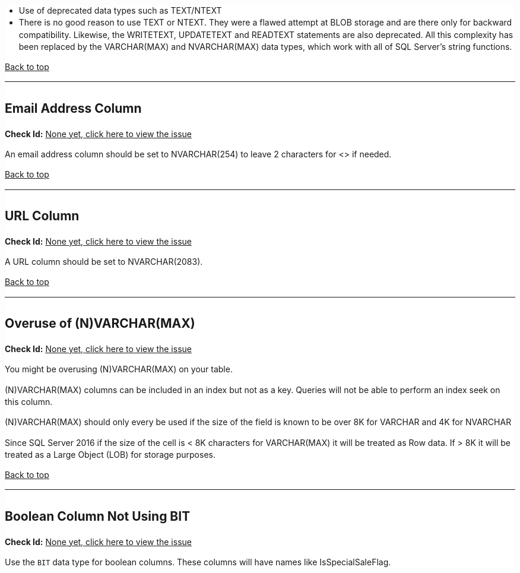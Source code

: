 - Use of deprecated data types such as TEXT/NTEXT
- There is no good reason to use TEXT or NTEXT. They were a flawed attempt at BLOB storage and are there only for backward compatibility. Likewise, the WRITETEXT, UPDATETEXT and READTEXT statements are also deprecated. All this complexity has been replaced by the VARCHAR(MAX) and NVARCHAR(MAX) data types, which work with all of SQL Server’s string functions.

[Back to top](#top)

---

## Email Address Column
**Check Id:** [None yet, click here to view the issue](https://github.com/EmergentSoftware/SQL-Server-Development-Assessment/issues/44)

An email address column should be set to NVARCHAR(254) to leave 2 characters for <> if needed.

[Back to top](#top)

---

## URL Column
**Check Id:** [None yet, click here to view the issue](https://github.com/EmergentSoftware/SQL-Server-Development-Assessment/issues/45)

A URL column should be set to NVARCHAR(2083).

[Back to top](#top)

---

## Overuse of (N)VARCHAR(MAX)
**Check Id:** [None yet, click here to view the issue](https://github.com/EmergentSoftware/SQL-Server-Development-Assessment/issues/46)

You might be overusing (N)VARCHAR(MAX) on your table.

(N)VARCHAR(MAX) columns can be included in an index but not as a key. Queries will not be able to perform an index seek on this column. 

(N)VARCHAR(MAX) should only every be used if the size of the field is known to be over 8K for VARCHAR and 4K for NVARCHAR

Since SQL Server 2016 if the size of the cell is < 8K characters for VARCHAR(MAX) it will be treated as Row data. If > 8K it will be treated as a Large Object (LOB) for storage purposes.

[Back to top](#top)

---

## Boolean Column Not Using BIT
**Check Id:** [None yet, click here to view the issue](https://github.com/EmergentSoftware/SQL-Server-Development-Assessment/issues/47)

Use the `BIT` data type for boolean columns. These columns will have names like IsSpecialSaleFlag. 
